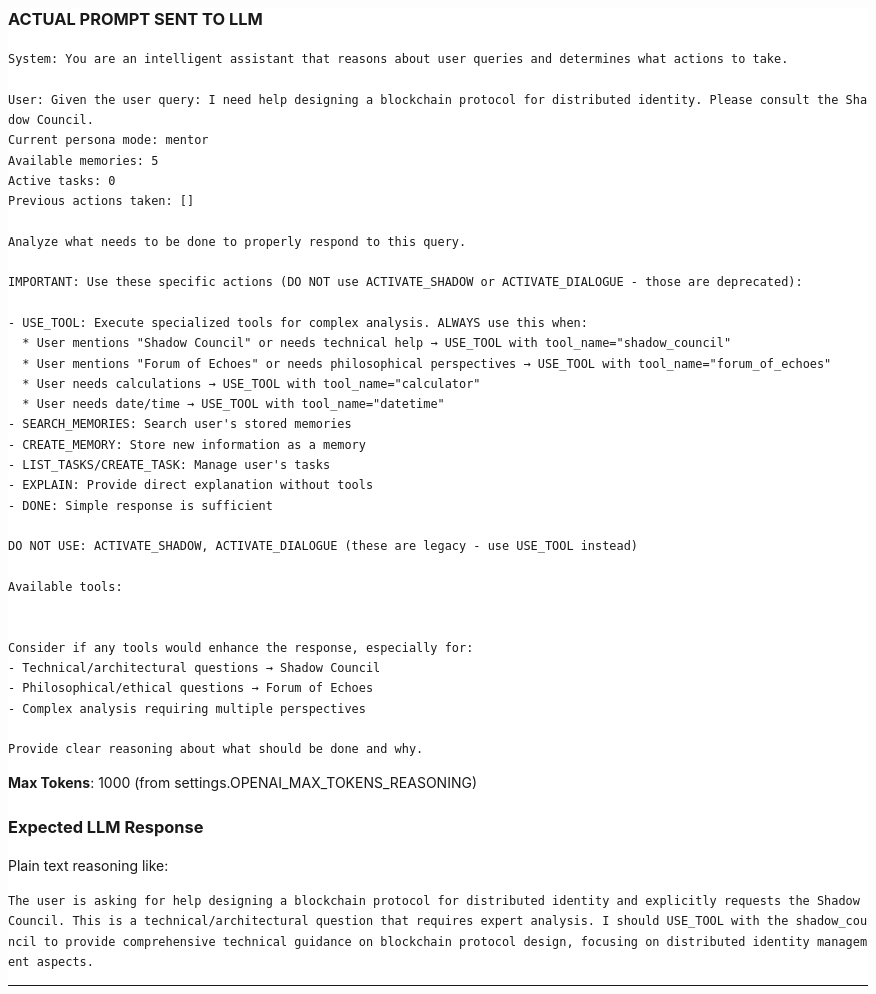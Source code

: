 ### ACTUAL PROMPT SENT TO LLM
```
System: You are an intelligent assistant that reasons about user queries and determines what actions to take.

User: Given the user query: I need help designing a blockchain protocol for distributed identity. Please consult the Shadow Council.
Current persona mode: mentor
Available memories: 5
Active tasks: 0
Previous actions taken: []

Analyze what needs to be done to properly respond to this query.

IMPORTANT: Use these specific actions (DO NOT use ACTIVATE_SHADOW or ACTIVATE_DIALOGUE - those are deprecated):

- USE_TOOL: Execute specialized tools for complex analysis. ALWAYS use this when:
  * User mentions "Shadow Council" or needs technical help → USE_TOOL with tool_name="shadow_council"
  * User mentions "Forum of Echoes" or needs philosophical perspectives → USE_TOOL with tool_name="forum_of_echoes"
  * User needs calculations → USE_TOOL with tool_name="calculator"
  * User needs date/time → USE_TOOL with tool_name="datetime"
- SEARCH_MEMORIES: Search user's stored memories
- CREATE_MEMORY: Store new information as a memory
- LIST_TASKS/CREATE_TASK: Manage user's tasks
- EXPLAIN: Provide direct explanation without tools
- DONE: Simple response is sufficient

DO NOT USE: ACTIVATE_SHADOW, ACTIVATE_DIALOGUE (these are legacy - use USE_TOOL instead)

Available tools:


Consider if any tools would enhance the response, especially for:
- Technical/architectural questions → Shadow Council
- Philosophical/ethical questions → Forum of Echoes
- Complex analysis requiring multiple perspectives

Provide clear reasoning about what should be done and why.
```

**Max Tokens**: 1000 (from settings.OPENAI_MAX_TOKENS_REASONING)

### Expected LLM Response
Plain text reasoning like:
```
The user is asking for help designing a blockchain protocol for distributed identity and explicitly requests the Shadow Council. This is a technical/architectural question that requires expert analysis. I should USE_TOOL with the shadow_council to provide comprehensive technical guidance on blockchain protocol design, focusing on distributed identity management aspects.
```

---